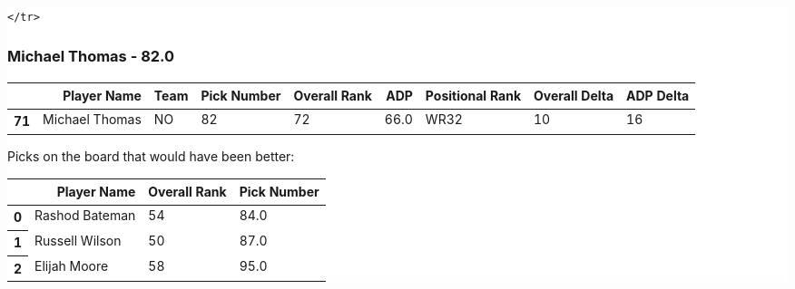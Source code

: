     </tr>
  </tbody>
</table>

### Michael Thomas - 82.0

<table  class="dataframe">
  <thead>
    <tr style="text-align: right;">
      <th></th>
      <th>Player Name</th>
      <th>Team</th>
      <th>Pick Number</th>
      <th>Overall Rank</th>
      <th>ADP</th>
      <th>Positional Rank</th>
      <th>Overall Delta</th>
      <th>ADP Delta</th>
    </tr>
  </thead>
  <tbody>
    <tr>
      <th>71</th>
      <td>Michael Thomas</td>
      <td>NO</td>
      <td>82</td>
      <td>72</td>
      <td>66.0</td>
      <td>WR32</td>
      <td>10</td>
      <td>16</td>
    </tr>
  </tbody>
</table>

Picks on the board that would have been better:

<table  class="dataframe">
  <thead>
    <tr style="text-align: right;">
      <th></th>
      <th>Player Name</th>
      <th>Overall Rank</th>
      <th>Pick Number</th>
    </tr>
  </thead>
  <tbody>
    <tr>
      <th>0</th>
      <td>Rashod Bateman</td>
      <td>54</td>
      <td>84.0</td>
    </tr>
    <tr>
      <th>1</th>
      <td>Russell Wilson</td>
      <td>50</td>
      <td>87.0</td>
    </tr>
    <tr>
      <th>2</th>
      <td>Elijah Moore</td>
      <td>58</td>
      <td>95.0</td>
    </tr>